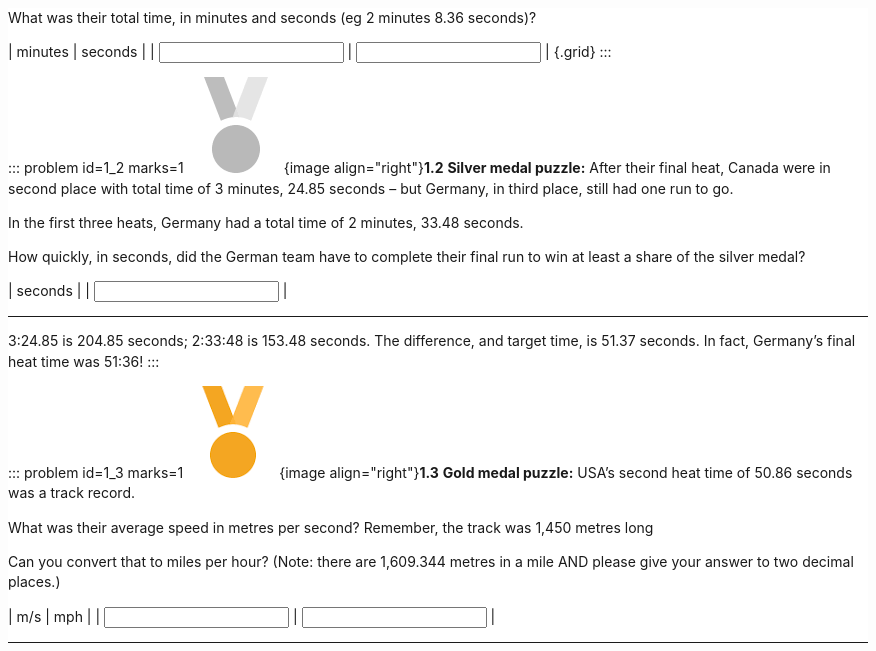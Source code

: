 What was their total time, in minutes and seconds (eg 2 minutes 8.36 seconds)?

| minutes | seconds |
| <input type="text" solution="3"/> | <input type="text" solution="24.46"/> |
{.grid}
:::

::: problem id=1_2 marks=1
![](/resources/7-05-downhill-from-here/1-silver.png){image align="right"}__1.2__ __Silver medal puzzle:__ After their final heat,
Canada were in second place with total time of 3 minutes, 24.85 seconds –
but Germany, in third place, still had one run to go.

In the first three heats, Germany had a total time of 2 minutes, 33.48
seconds.

How quickly, in seconds, did the German team have to complete their final run
to win at least a share of the silver medal?

| seconds |
| <input type="text" solution="51.37"/> |

---

3:24.85 is 204.85 seconds; 2:33:48 is 153.48 seconds. The difference, and
target time, is 51.37 seconds. In fact, Germany’s final heat time was 51:36!
:::

::: problem id=1_3 marks=1
![](/resources/7-05-downhill-from-here/1-gold.png){image align="right"}__1.3__ __Gold medal puzzle:__ USA’s second heat time of 50.86 seconds was a track
record.

What was their average speed in metres per second? Remember, the track was
1,450 metres long

Can you convert that to miles per hour? (Note: there are 1,609.344 metres in a mile AND please give your answer to two decimal places.)

| m/s  | mph |
| <input type="text" solution="28.51"/> | <input type="text" solution="63.77"/> |

---
